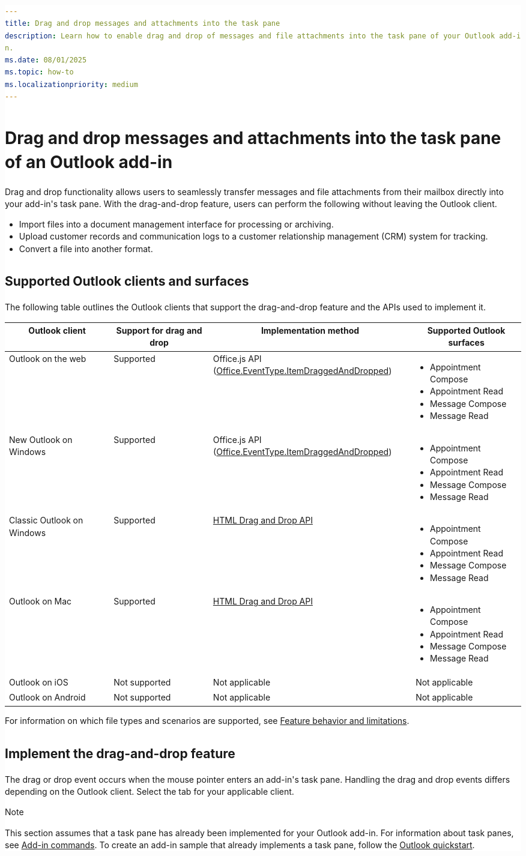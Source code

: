 ```yaml
---
title: Drag and drop messages and attachments into the task pane
description: Learn how to enable drag and drop of messages and file attachments into the task pane of your Outlook add-in.
ms.date: 08/01/2025
ms.topic: how-to
ms.localizationpriority: medium
---
```


# Drag and drop messages and attachments into the task pane of an Outlook add-in

Drag and drop functionality allows users to seamlessly transfer messages and file attachments from their mailbox directly into your add-in's task pane. With the drag-and-drop feature, users can perform the following without leaving the Outlook client.

- Import files into a document management interface for processing or archiving.
- Upload customer records and communication logs to a customer relationship management (CRM) system for tracking.
- Convert a file into another format.

## Supported Outlook clients and surfaces

The following table outlines the Outlook clients that support the drag-and-drop feature and the APIs used to implement it.

| Outlook client | Support for drag and drop | Implementation method | Supported Outlook surfaces |
| ----- | ----- | ----- | ----- |
| Outlook on the web | Supported | Office.js API ([Office.EventType.ItemDraggedAndDropped](/javascript/api/office/office.eventtype)) | <ul><li>Appointment Compose</li><li>Appointment Read</li><li>Message Compose</li><li>Message Read</li></ul> |
| New Outlook on Windows | Supported | Office.js API ([Office.EventType.ItemDraggedAndDropped](/javascript/api/office/office.eventtype)) | <ul><li>Appointment Compose</li><li>Appointment Read</li><li>Message Compose</li><li>Message Read</li></ul> |
| Classic Outlook on Windows | Supported | [HTML Drag and Drop API](https://developer.mozilla.org/docs/Web/API/HTML_Drag_and_Drop_API) | <ul><li>Appointment Compose</li><li>Appointment Read</li><li>Message Compose</li><li>Message Read</li></ul> |
| Outlook on Mac | Supported | [HTML Drag and Drop API](https://developer.mozilla.org/docs/Web/API/HTML_Drag_and_Drop_API) | <ul><li>Appointment Compose</li><li>Appointment Read</li><li>Message Compose</li><li>Message Read</li></ul> |
| Outlook on iOS | Not supported | Not applicable | Not applicable |
| Outlook on Android | Not supported | Not applicable | Not applicable |

For information on which file types and scenarios are supported, see [Feature behavior and limitations](#feature-behavior-and-limitations).

## Implement the drag-and-drop feature

The drag or drop event occurs when the mouse pointer enters an add-in's task pane. Handling the drag and drop events differs depending on the Outlook client. Select the tab for your applicable client.

> [!NOTE]
> This section assumes that a task pane has already been implemented for your Outlook add-in. For information about task panes, see [Add-in commands](../design/add-in-commands.md). To create an add-in sample that already implements a task pane, follow the [Outlook quickstart](../quickstarts/outlook-quickstart-yo.md).
